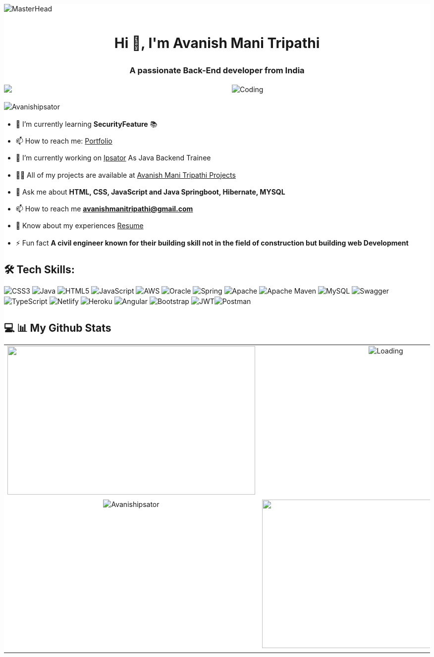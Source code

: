 ![MasterHead](http://propulsive.in/assets/img/service-icon/web.gif)

<h1 align="center">Hi 👋, I'm Avanish Mani Tripathi</h1>
<h3 align="center">A passionate Back-End developer from India</h3>
<img src="https://readme-typing-svg.herokuapp.com?font=Architects+Daughter&amp;color=BF40BF&amp;size=20&amp;lines=Hey!+It's+Avanish+Mani+Tripathi+!;Java+Back-end+Developer...;" style="width: 100%;">
<img align="right" alt="Coding" width="400" src="https://www.wingstechsolutions.com/wp-content/uploads/2022/03/full-stack-development.gif">

<p align="left"> <img src="https://komarev.com/ghpvc/?username=Avanishipsator&label=Profile%20views&color=0e75b6&style=flat" alt="Avanishipsator" /> </p>

- 🌱 I’m currently learning **SecurityFeature**  📚

- 📫 How to reach me: [Portfolio](https://avanishmani.github.io)

- 🔭 I’m currently working on [Ipsator](https://ipsator.com/) As Java Backend Trainee 

- 👨‍💻 All of my projects are available at [Avanish Mani Tripathi Projects](https://avanishmani.github.io)

- 💬 Ask me about **HTML, CSS, JavaScript and Java Springboot, Hibernate, MYSQL**

- 📫 How to reach me **avanishmanitripathi@gmail.com**

- 📄 Know about my experiences [Resume](https://drive.google.com/file/d/160jq8IufdIz4gG-75q5sR7YZNYops-6b/view?usp=sharing)

- ⚡ Fun fact **A civil engineer known for their building skill not in the field of construction but building web Development**


##  🛠 Tech Skills:
![CSS3](https://img.shields.io/badge/css3-%231572B6.svg?style=for-the-badge&logo=css3&logoColor=white) ![Java](https://img.shields.io/badge/java-%23ED8B00.svg?style=for-the-badge&logo=java&logoColor=white) ![HTML5](https://img.shields.io/badge/html5-%23E34F26.svg?style=for-the-badge&logo=html5&logoColor=white) ![JavaScript](https://img.shields.io/badge/javascript-%23323330.svg?style=for-the-badge&logo=javascript&logoColor=%23F7DF1E) ![AWS](https://img.shields.io/badge/AWS-%23FF9900.svg?style=for-the-badge&logo=amazon-aws&logoColor=white) ![Oracle](https://img.shields.io/badge/Oracle-F80000?style=for-the-badge&logo=oracle&logoColor=white) ![Spring](https://img.shields.io/badge/spring-%236DB33F.svg?style=for-the-badge&logo=spring&logoColor=white) ![Apache](https://img.shields.io/badge/apache-%23D42029.svg?style=for-the-badge&logo=apache&logoColor=white) ![Apache Maven](https://img.shields.io/badge/Apache%20Maven-C71A36?style=for-the-badge&logo=Apache%20Maven&logoColor=white) ![MySQL](https://img.shields.io/badge/mysql-%2300f.svg?style=for-the-badge&logo=mysql&logoColor=white) ![Swagger](https://img.shields.io/badge/-Swagger-%23Clojure?style=for-the-badge&logo=swagger&logoColor=white) ![TypeScript](https://img.shields.io/badge/typescript-%23007ACC.svg?style=for-the-badge&logo=typescript&logoColor=white) ![Netlify](https://img.shields.io/badge/netlify-%23000000.svg?style=for-the-badge&logo=netlify&logoColor=#00C7B7) ![Heroku](https://img.shields.io/badge/heroku-%23430098.svg?style=for-the-badge&logo=heroku&logoColor=white) ![Angular](https://img.shields.io/badge/angular-%23DD0031.svg?style=for-the-badge&logo=angular&logoColor=white) ![Bootstrap](https://img.shields.io/badge/bootstrap-%23563D7C.svg?style=for-the-badge&logo=bootstrap&logoColor=white) ![JWT](https://img.shields.io/badge/JWT-black?style=for-the-badge&logo=JSON%20web%20tokens)![Postman](https://img.shields.io/badge/Postman-FF6C37?style=for-the-badge&logo=postman&logoColor=white)

##  💻  📊 My Github Stats


  


<table  align=center>
  <tr>
    <td align=center> <img src="http://github-readme-streak-stats.herokuapp.com?user=Avanishipsator&theme=radical&date_format=j%20M%5B%20Y%5D"  height=300   width=500 ></td>
    
  <td align=center> 
    <img src="https://github-readme-stats.vercel.app/api?username=Avanishipsator&theme=radical&hide_border=false&include_all_commits=true&count_private=true&show_icons=true" alt="Loading"height=300 width=500/>
    </td>
  </tr>
  <tr>
  <td align=center> 
  
   <img src="https://github-readme-stats.vercel.app/api/top-langs?username=Avanishipsator&theme=radical&show_icons=true&locale=en&layout=compact" alt="Avanishipsator"   width=500  height=300>
   </td>
   
   <td>
         <img width=500 height=300 src="https://github-readme-activity-graph.cyclic.app/graph?username=Avanishipsator/Avanishipsator&theme=radical)](https://github.com/Avanishipsator/github-readme-activity-graph" />
   </td>
   